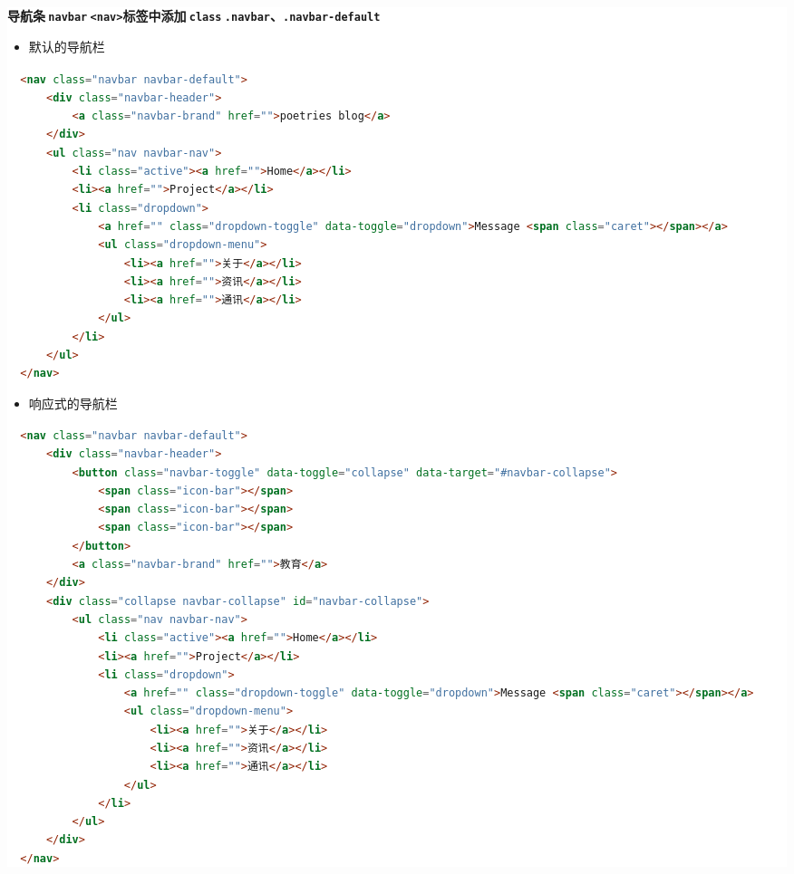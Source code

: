 **导航条 `navbar`    `<nav>`标签中添加 `class` `.navbar`、`.navbar-default`**

- 默认的导航栏

```html
  <nav class="navbar navbar-default">
	  <div class="navbar-header">
		  <a class="navbar-brand" href="">poetries blog</a>
	  </div>
	  <ul class="nav navbar-nav">
		  <li class="active"><a href="">Home</a></li>
		  <li><a href="">Project</a></li>
		  <li class="dropdown">
			  <a href="" class="dropdown-toggle" data-toggle="dropdown">Message <span class="caret"></span></a>
			  <ul class="dropdown-menu">
				  <li><a href="">关于</a></li>
				  <li><a href="">资讯</a></li>
				  <li><a href="">通讯</a></li>
			  </ul>
		  </li>
	  </ul>
  </nav>
```

- 响应式的导航栏

```html
  <nav class="navbar navbar-default">
	  <div class="navbar-header">
		  <button class="navbar-toggle" data-toggle="collapse" data-target="#navbar-collapse">
			  <span class="icon-bar"></span>
			  <span class="icon-bar"></span>
			  <span class="icon-bar"></span>
		  </button>
		  <a class="navbar-brand" href="">教育</a>
	  </div>
	  <div class="collapse navbar-collapse" id="navbar-collapse">
		  <ul class="nav navbar-nav">
			  <li class="active"><a href="">Home</a></li>
			  <li><a href="">Project</a></li>
			  <li class="dropdown">
				  <a href="" class="dropdown-toggle" data-toggle="dropdown">Message <span class="caret"></span></a>
				  <ul class="dropdown-menu">
					  <li><a href="">关于</a></li>
					  <li><a href="">资讯</a></li>
					  <li><a href="">通讯</a></li>
				  </ul>
			  </li>
		  </ul>
	  </div>
  </nav>
```
